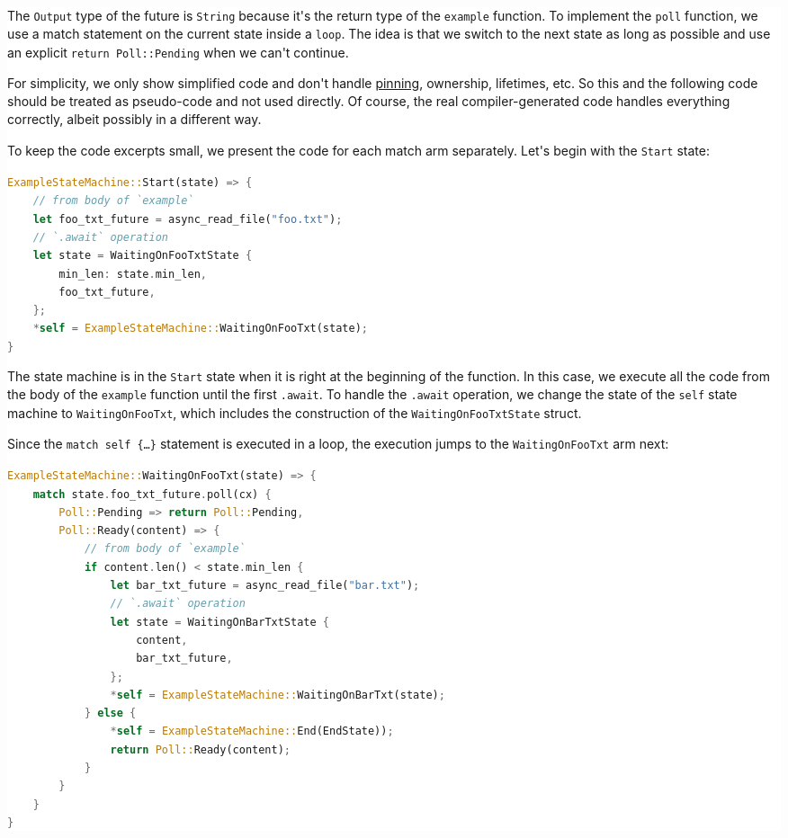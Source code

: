 The `Output` type of the future is `String` because it's the return type of the `example` function. To implement the `poll` function, we use a match statement on the current state inside a `loop`. The idea is that we switch to the next state as long as possible and use an explicit `return Poll::Pending` when we can't continue.

For simplicity, we only show simplified code and don't handle [pinning][_pinning_], ownership, lifetimes, etc. So this and the following code should be treated as pseudo-code and not used directly. Of course, the real compiler-generated code handles everything correctly, albeit possibly in a different way.

To keep the code excerpts small, we present the code for each match arm separately. Let's begin with the `Start` state:

```rust
ExampleStateMachine::Start(state) => {
    // from body of `example`
    let foo_txt_future = async_read_file("foo.txt");
    // `.await` operation
    let state = WaitingOnFooTxtState {
        min_len: state.min_len,
        foo_txt_future,
    };
    *self = ExampleStateMachine::WaitingOnFooTxt(state);
}
```

The state machine is in the `Start` state when it is right at the beginning of the function. In this case, we execute all the code from the body of the `example` function until the first `.await`. To handle the `.await` operation, we change the state of the `self` state machine to `WaitingOnFooTxt`, which includes the construction of the `WaitingOnFooTxtState` struct.

Since the `match self {…}` statement is executed in a loop, the execution jumps to the `WaitingOnFooTxt` arm next:

```rust
ExampleStateMachine::WaitingOnFooTxt(state) => {
    match state.foo_txt_future.poll(cx) {
        Poll::Pending => return Poll::Pending,
        Poll::Ready(content) => {
            // from body of `example`
            if content.len() < state.min_len {
                let bar_txt_future = async_read_file("bar.txt");
                // `.await` operation
                let state = WaitingOnBarTxtState {
                    content,
                    bar_txt_future,
                };
                *self = ExampleStateMachine::WaitingOnBarTxt(state);
            } else {
                *self = ExampleStateMachine::End(EndState));
                return Poll::Ready(content);
            }
        }
    }
}
```


[GitHub]: https://github.com/phil-opp/blog_os
[at the bottom]: #comments
[post branch]: https://github.com/phil-opp/blog_os/tree/post-12
[_LinkedIn_ profile]: https://www.linkedin.com/in/phil-opp/
[_multitasking_]: https://en.wikipedia.org/wiki/Computer_multitasking
[_Hardware Interrupts_]: @/second-edition/posts/07-hardware-interrupts/index.md
[call stack]: https://en.wikipedia.org/wiki/Call_stack
[_context switch_]: https://en.wikipedia.org/wiki/Context_switch
[_thread of execution_]: https://en.wikipedia.org/wiki/Thread_(computing)
[coroutines]: https://en.wikipedia.org/wiki/Coroutine
[async/await]: https://rust-lang.github.io/async-book/01_getting_started/04_async_await_primer.html
[_yield_]: https://en.wikipedia.org/wiki/Yield_(multithreading)
[asynchronous operations]: https://en.wikipedia.org/wiki/Asynchronous_I/O
[`Future`]: https://doc.rust-lang.org/nightly/core/future/trait.Future.html
[associated type]: https://doc.rust-lang.org/book/ch19-03-advanced-traits.html#specifying-placeholder-types-in-trait-definitions-with-associated-types
[`poll`]: https://doc.rust-lang.org/nightly/core/future/trait.Future.html#tymethod.poll
[`Poll`]: https://doc.rust-lang.org/nightly/core/task/enum.Poll.html
[_pinned_]: https://doc.rust-lang.org/nightly/core/pin/index.html
[`Waker`]: https://doc.rust-lang.org/nightly/core/task/struct.Waker.html
[`Iterator`]: https://doc.rust-lang.org/stable/core/iter/trait.Iterator.html
[_pinning_]: https://doc.rust-lang.org/stable/core/pin/index.html
[`futures`]: https://docs.rs/futures/0.3.4/futures/
[`FutureExt`]: https://docs.rs/futures/0.3.4/futures/future/trait.FutureExt.html
[`map`]: https://docs.rs/futures/0.3.4/futures/future/trait.FutureExt.html#method.map
[`then`]: https://docs.rs/futures/0.3.4/futures/future/trait.FutureExt.html#method.then
[_Zero-cost futures in Rust_]: https://aturon.github.io/blog/2016/08/11/futures/
[`move` keyword]: https://doc.rust-lang.org/std/keyword.move.html
[`Either`]: https://docs.rs/futures/0.3.4/futures/future/enum.Either.html
[`ready`]: https://docs.rs/futures/0.3.4/futures/future/fn.ready.html
[_state machine_]: https://en.wikipedia.org/wiki/Finite-state_machine
[`enum`]: https://doc.rust-lang.org/book/ch06-01-defining-an-enum.html
[_generators_]: https://doc.rust-lang.org/nightly/unstable-book/language-features/generators.html
[heap allocated]: @/second-edition/posts/10-heap-allocation/index.md
[playground-self-ref]: https://play.rust-lang.org/?version=stable&mode=debug&edition=2018&gist=ce1aff3a37fcc1c8188eeaf0f39c97e8
[`mem::replace`]: https://doc.rust-lang.org/nightly/core/mem/fn.replace.html
[`mem::swap`]: https://doc.rust-lang.org/nightly/core/mem/fn.swap.html
[`Pin`]: https://doc.rust-lang.org/stable/core/pin/struct.Pin.html
[`Unpin`]: https://doc.rust-lang.org/nightly/std/marker/trait.Unpin.html
[pin-get-mut]: https://doc.rust-lang.org/nightly/core/pin/struct.Pin.html#method.get_mut
[pin-deref-mut]: https://doc.rust-lang.org/nightly/core/pin/struct.Pin.html#impl-DerefMut
[_auto trait_]: https://doc.rust-lang.org/reference/special-types-and-traits.html#auto-traits
[`PhantomPinned`]: https://doc.rust-lang.org/nightly/core/marker/struct.PhantomPinned.html
[`Box::pin`]: https://doc.rust-lang.org/nightly/alloc/boxed/struct.Box.html#method.pin
[`Box::new`]: https://doc.rust-lang.org/nightly/alloc/boxed/struct.Box.html#method.new
[`get_unchecked_mut`]: https://doc.rust-lang.org/nightly/core/pin/struct.Pin.html#method.get_unchecked_mut
[`Pin::as_mut`]: https://doc.rust-lang.org/nightly/core/pin/struct.Pin.html#method.as_mut
[`pin-utils`]: https://docs.rs/pin-utils/0.1.0-alpha.4/pin_utils/
[`pin` module]: https://doc.rust-lang.org/nightly/core/pin/index.html
[`Pin::new_unchecked`]: https://doc.rust-lang.org/nightly/core/pin/struct.Pin.html#method.new_unchecked
[`Future::poll`]: https://doc.rust-lang.org/nightly/core/future/trait.Future.html#tymethod.poll
[self-ref-async-await]: @/second-edition/posts/12-async-await/index.md#self-referential-structs
[`futures`]: https://docs.rs/futures/0.3.4/futures/
[map-src]: https://docs.rs/futures-util/0.3.4/src/futures_util/future/future/map.rs.html
[projections and structural pinning]: https://doc.rust-lang.org/stable/std/pin/index.html#projections-and-structural-pinning
[thread pool]: https://en.wikipedia.org/wiki/Thread_pool
[work stealing]: https://en.wikipedia.org/wiki/Work_stealing
[`Context`]: https://doc.rust-lang.org/nightly/core/task/struct.Context.html
[_trait object_]: https://doc.rust-lang.org/book/ch17-02-trait-objects.html
[_dynamically dispatched_]: https://doc.rust-lang.org/book/ch17-02-trait-objects.html#trait-objects-perform-dynamic-dispatch
[section about pinning]: #pinning
[`VecDeque`]: https://doc.rust-lang.org/stable/alloc/collections/vec_deque/struct.VecDeque.html
[FIFO queue]: https://en.wikipedia.org/wiki/FIFO_(computing_and_electronics)
[`RawWaker`]: https://doc.rust-lang.org/stable/core/task/struct.RawWaker.html
[`Waker::from_raw`]: https://doc.rust-lang.org/stable/core/task/struct.Waker.html#method.from_raw
[_virtual method table_]: https://en.wikipedia.org/wiki/Virtual_method_table
[`RawWakerVTable`]: https://doc.rust-lang.org/stable/core/task/struct.RawWakerVTable.html
[`RawWaker::new`]: https://doc.rust-lang.org/stable/core/task/struct.RawWaker.html#method.new
[`Box`]: https://doc.rust-lang.org/stable/alloc/boxed/struct.Box.html
[`Arc`]: https://doc.rust-lang.org/stable/alloc/sync/struct.Arc.html
[`Box::into_raw`]: https://doc.rust-lang.org/stable/alloc/boxed/struct.Box.html#method.into_raw
[_Interrupts_]: @/second-edition/posts/07-hardware-interrupts/index.md
[atomic operations]: https://doc.rust-lang.org/core/sync/atomic/index.html
[`crossbeam`]: https://github.com/crossbeam-rs/crossbeam
[`ArrayQueue`]: https://docs.rs/crossbeam/0.7.3/crossbeam/queue/struct.ArrayQueue.html
[`ArrayQueue::new`]: https://docs.rs/crossbeam/0.7.3/crossbeam/queue/struct.ArrayQueue.html#method.new
[const-heap-alloc]: https://github.com/rust-lang/const-eval/issues/20
[`OnceCell`]: https://docs.rs/conquer-once/0.2.0/conquer_once/raw/struct.OnceCell.html
[`conquer_once`]: https://docs.rs/conquer-once/0.2.0/conquer_once/index.html
[`lazy_static`]: https://docs.rs/lazy_static/1.4.0/lazy_static/index.html
[`OnceCell::try_get`]: https://docs.rs/conquer-once/0.2.0/conquer_once/raw/struct.OnceCell.html#method.try_get
[`ArrayQueue::push`]: https://docs.rs/crossbeam/0.7.3/crossbeam/queue/struct.ArrayQueue.html#method.push
[`Stream`]: https://rust-lang.github.io/async-book/05_streams/01_chapter.html
[`Iterator::next`]: https://doc.rust-lang.org/stable/core/iter/trait.Iterator.html#tymethod.next
[`ArrayQueue::pop`]: https://docs.rs/crossbeam/0.7.3/crossbeam/queue/struct.ArrayQueue.html#method.pop
[`AtomicWaker`]: https://docs.rs/futures-util/0.3.4/futures_util/task/struct.AtomicWaker.html
[`AtomicWaker::register`]: https://docs.rs/futures-util/0.3.4/futures_util/task/struct.AtomicWaker.html#method.register
[`AtomicWaker::take`]: https://docs.rs/futures/0.3.4/futures/task/struct.AtomicWaker.html#method.take
[`wake`]: https://doc.rust-lang.org/stable/core/task/struct.Waker.html#method.wake
[keyboard interrupt handler]: @/second-edition/posts/07-hardware-interrupts/index.md#interpreting-the-scancodes
[`next`]: https://docs.rs/futures-util/0.3.4/futures_util/stream/trait.StreamExt.html#method.next
[`StreamExt`]: https://docs.rs/futures-util/0.3.4/futures_util/stream/trait.StreamExt.html
[`BTreeMap`]: https://doc.rust-lang.org/alloc/collections/btree_map/struct.BTreeMap.html
[`AtomicU64`]: https://doc.rust-lang.org/core/sync/atomic/struct.AtomicU64.html
[`fetch_add`]: https://doc.rust-lang.org/core/sync/atomic/struct.AtomicU64.html#method.fetch_add
[`Ordering`]: https://doc.rust-lang.org/core/sync/atomic/enum.Ordering.html
[`Arc`]: https://doc.rust-lang.org/stable/alloc/sync/struct.Arc.html
[`SegQueue`]: https://docs.rs/crossbeam-queue/0.2.1/crossbeam_queue/struct.SegQueue.html
[`BTreeMap::contains_key`]: https://doc.rust-lang.org/alloc/collections/btree_map/struct.BTreeMap.html#method.contains_key
[`BTreeMap::insert`]: https://doc.rust-lang.org/alloc/collections/btree_map/struct.BTreeMap.html#method.insert
[`BTreeMap::get`]: https://doc.rust-lang.org/alloc/collections/btree_map/struct.BTreeMap.html#method.get
[`expect`]: https://doc.rust-lang.org/core/option/enum.Option.html#method.expect
[`BTreeMap::remove`]: https://doc.rust-lang.org/alloc/collections/btree_map/struct.BTreeMap.html#method.remove
[`Arc`]: https://doc.rust-lang.org/stable/alloc/sync/struct.Arc.html
[wake-trait]: https://doc.rust-lang.org/nightly/alloc/task/trait.Wake.html
[`From`]: https://doc.rust-lang.org/nightly/core/convert/trait.From.html
[waker-from-impl]: https://github.com/rust-lang/rust/blob/cdb50c6f2507319f29104a25765bfb79ad53395c/src/liballoc/task.rs#L58-L87
[diverging]: https://doc.rust-lang.org/stable/rust-by-example/fn/diverging.html
[`hlt` instruction]: https://en.wikipedia.org/wiki/HLT_(x86_instruction)
[`instructions::hlt`]: https://docs.rs/x86_64/0.9.6/x86_64/instructions/fn.hlt.html
[`x86_64`]: https://docs.rs/x86_64/0.9.6/x86_64/index.html
[`enable_interrupts_and_hlt`]: https://docs.rs/x86_64/0.9.6/x86_64/instructions/interrupts/fn.enable_interrupts_and_hlt.html
[scheduling chapter]: http://pages.cs.wisc.edu/~remzi/OSTEP/cpu-sched.pdf
[_Operating Systems: Three Easy Pieces_]: http://pages.cs.wisc.edu/~remzi/OSTEP/
[scheduling-wiki]: https://en.wikipedia.org/wiki/Scheduling_(computing)
[_work stealing_]: https://en.wikipedia.org/wiki/Work_stealing